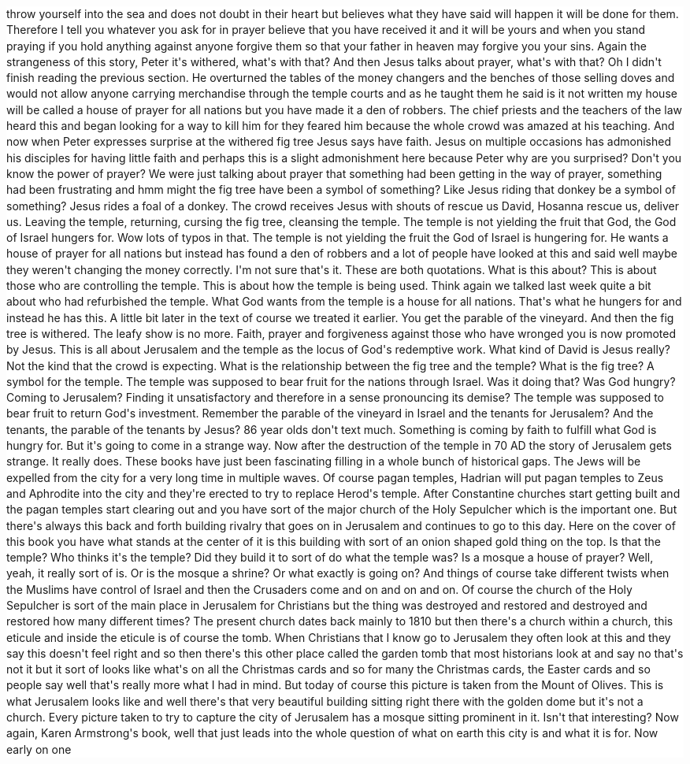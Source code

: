 throw yourself into the sea and does not doubt in their heart but believes what they have said will happen it will be done for them. Therefore I tell you whatever you ask for in prayer believe that you have received it and it will be yours and when you stand praying if you hold anything against anyone forgive them so that your father in heaven may forgive you your sins. Again the strangeness of this story, Peter it's withered, what's with that? And then Jesus talks about prayer, what's with that? Oh I didn't finish reading the previous section. He overturned the tables of the money changers and the benches of those selling doves and would not allow anyone carrying merchandise through the temple courts and as he taught them he said is it not written my house will be called a house of prayer for all nations but you have made it a den of robbers. The chief priests and the teachers of the law heard this and began looking for a way to kill him for they feared him because the whole crowd was amazed at his teaching. And now when Peter expresses surprise at the withered fig tree Jesus says have faith. Jesus on multiple occasions has admonished his disciples for having little faith and perhaps this is a slight admonishment here because Peter why are you surprised? Don't you know the power of prayer? We were just talking about prayer that something had been getting in the way of prayer, something had been frustrating and hmm might the fig tree have been a symbol of something? Like Jesus riding that donkey be a symbol of something? Jesus rides a foal of a donkey. The crowd receives Jesus with shouts of rescue us David, Hosanna rescue us, deliver us. Leaving the temple, returning, cursing the fig tree, cleansing the temple. The temple is not yielding the fruit that God, the God of Israel hungers for. Wow lots of typos in that. The temple is not yielding the fruit the God of Israel is hungering for. He wants a house of prayer for all nations but instead has found a den of robbers and a lot of people have looked at this and said well maybe they weren't changing the money correctly. I'm not sure that's it. These are both quotations. What is this about? This is about those who are controlling the temple. This is about how the temple is being used. Think again we talked last week quite a bit about who had refurbished the temple. What God wants from the temple is a house for all nations. That's what he hungers for and instead he has this. A little bit later in the text of course we treated it earlier. You get the parable of the vineyard. And then the fig tree is withered. The leafy show is no more. Faith, prayer and forgiveness against those who have wronged you is now promoted by Jesus. This is all about Jerusalem and the temple as the locus of God's redemptive work. What kind of David is Jesus really? Not the kind that the crowd is expecting. What is the relationship between the fig tree and the temple? What is the fig tree? A symbol for the temple. The temple was supposed to bear fruit for the nations through Israel. Was it doing that? Was God hungry? Coming to Jerusalem? Finding it unsatisfactory and therefore in a sense pronouncing its demise? The temple was supposed to bear fruit to return God's investment. Remember the parable of the vineyard in Israel and the tenants for Jerusalem? And the tenants, the parable of the tenants by Jesus? 86 year olds don't text much. Something is coming by faith to fulfill what God is hungry for. But it's going to come in a strange way. Now after the destruction of the temple in 70 AD the story of Jerusalem gets strange. It really does. These books have just been fascinating filling in a whole bunch of historical gaps. The Jews will be expelled from the city for a very long time in multiple waves. Of course pagan temples, Hadrian will put pagan temples to Zeus and Aphrodite into the city and they're erected to try to replace Herod's temple. After Constantine churches start getting built and the pagan temples start clearing out and you have sort of the major church of the Holy Sepulcher which is the important one. But there's always this back and forth building rivalry that goes on in Jerusalem and continues to go to this day. Here on the cover of this book you have what stands at the center of it is this building with sort of an onion shaped gold thing on the top. Is that the temple? Who thinks it's the temple? Did they build it to sort of do what the temple was? Is a mosque a house of prayer? Well, yeah, it really sort of is. Or is the mosque a shrine? Or what exactly is going on? And things of course take different twists when the Muslims have control of Israel and then the Crusaders come and on and on and on. Of course the church of the Holy Sepulcher is sort of the main place in Jerusalem for Christians but the thing was destroyed and restored and destroyed and restored how many different times? The present church dates back mainly to 1810 but then there's a church within a church, this eticule and inside the eticule is of course the tomb. When Christians that I know go to Jerusalem they often look at this and they say this doesn't feel right and so then there's this other place called the garden tomb that most historians look at and say no that's not it but it sort of looks like what's on all the Christmas cards and so for many the Christmas cards, the Easter cards and so people say well that's really more what I had in mind. But today of course this picture is taken from the Mount of Olives. This is what Jerusalem looks like and well there's that very beautiful building sitting right there with the golden dome but it's not a church. Every picture taken to try to capture the city of Jerusalem has a mosque sitting prominent in it. Isn't that interesting? Now again, Karen Armstrong's book, well that just leads into the whole question of what on earth this city is and what it is for. Now early on one